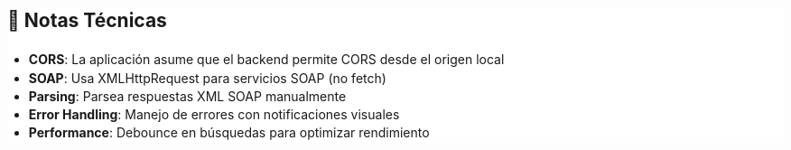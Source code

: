 ## 📝 Notas Técnicas

- **CORS**: La aplicación asume que el backend permite CORS desde el origen local
- **SOAP**: Usa XMLHttpRequest para servicios SOAP (no fetch)
- **Parsing**: Parsea respuestas XML SOAP manualmente
- **Error Handling**: Manejo de errores con notificaciones visuales
- **Performance**: Debounce en búsquedas para optimizar rendimiento
